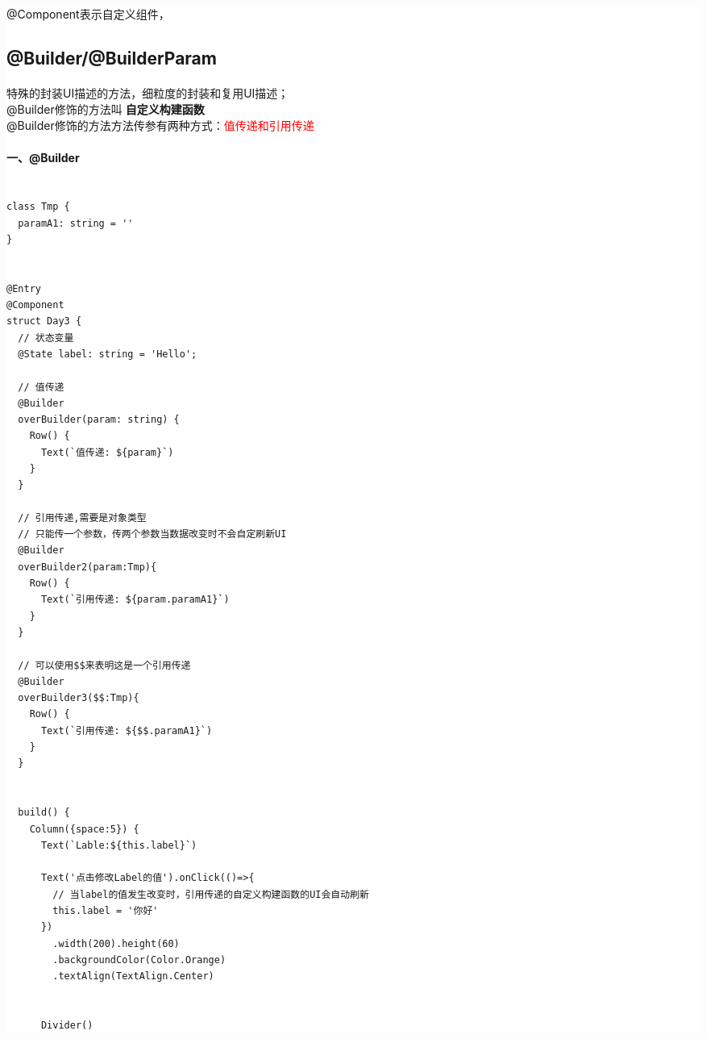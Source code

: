 @Component表示自定义组件，





## <a id="content3">@Builder/@BuilderParam</a>

特殊的封装UI描述的方法，细粒度的封装和复用UI描述；   
@Builder修饰的方法叫 **自定义构建函数**    
@Builder修饰的方法方法传参有两种方式：<span style="color:red;">值传递和引用传递</span>   
#### **一、@Builder**   
```text

class Tmp {
  paramA1: string = ''
}


@Entry
@Component
struct Day3 {
  // 状态变量
  @State label: string = 'Hello';

  // 值传递
  @Builder
  overBuilder(param: string) {
    Row() {
      Text(`值传递: ${param}`)
    }
  }

  // 引用传递,需要是对象类型
  // 只能传一个参数，传两个参数当数据改变时不会自定刷新UI
  @Builder
  overBuilder2(param:Tmp){
    Row() {
      Text(`引用传递: ${param.paramA1}`)
    }
  }

  // 可以使用$$来表明这是一个引用传递
  @Builder
  overBuilder3($$:Tmp){
    Row() {
      Text(`引用传递: ${$$.paramA1}`)
    }
  }


  build() {
    Column({space:5}) {
      Text(`Lable:${this.label}`)

      Text('点击修改Label的值').onClick(()=>{
        // 当label的值发生改变时，引用传递的自定义构建函数的UI会自动刷新
        this.label = '你好'
      })
        .width(200).height(60)
        .backgroundColor(Color.Orange)
        .textAlign(TextAlign.Center)


      Divider()
```